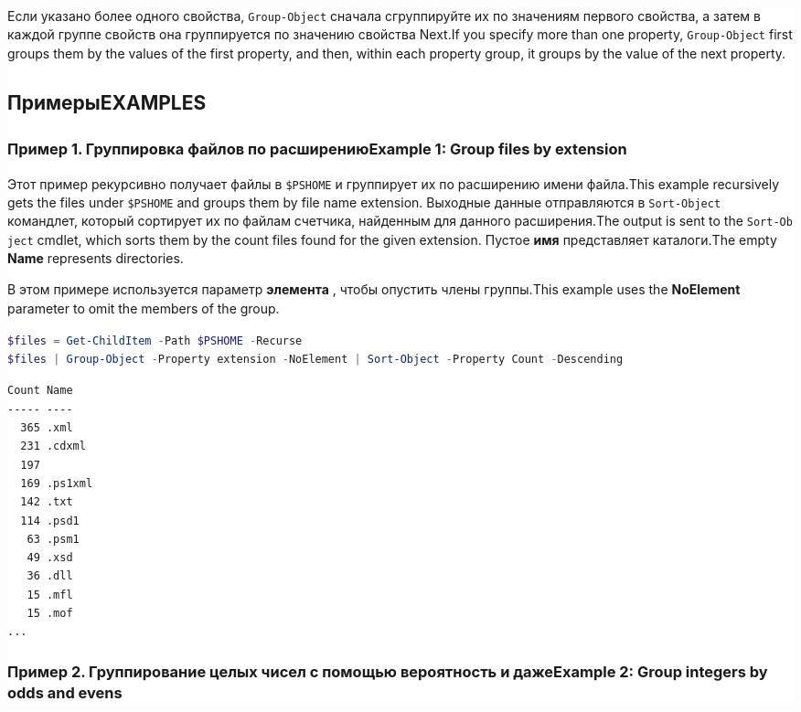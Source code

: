 <span data-ttu-id="f1261-111">Если указано более одного свойства, `Group-Object` сначала сгруппируйте их по значениям первого свойства, а затем в каждой группе свойств она группируется по значению свойства Next.</span><span class="sxs-lookup"><span data-stu-id="f1261-111">If you specify more than one property, `Group-Object` first groups them by the values of the first property, and then, within each property group, it groups by the value of the next property.</span></span>

## <span data-ttu-id="f1261-112">Примеры</span><span class="sxs-lookup"><span data-stu-id="f1261-112">EXAMPLES</span></span>

### <span data-ttu-id="f1261-113">Пример 1. Группировка файлов по расширению</span><span class="sxs-lookup"><span data-stu-id="f1261-113">Example 1: Group files by extension</span></span>

<span data-ttu-id="f1261-114">Этот пример рекурсивно получает файлы в `$PSHOME` и группирует их по расширению имени файла.</span><span class="sxs-lookup"><span data-stu-id="f1261-114">This example recursively gets the files under `$PSHOME` and groups them by file name extension.</span></span> <span data-ttu-id="f1261-115">Выходные данные отправляются в `Sort-Object` командлет, который сортирует их по файлам счетчика, найденным для данного расширения.</span><span class="sxs-lookup"><span data-stu-id="f1261-115">The output is sent to the `Sort-Object` cmdlet, which sorts them by the count files found for the given extension.</span></span> <span data-ttu-id="f1261-116">Пустое **имя** представляет каталоги.</span><span class="sxs-lookup"><span data-stu-id="f1261-116">The empty **Name** represents directories.</span></span>

<span data-ttu-id="f1261-117">В этом примере используется параметр **элемента** , чтобы опустить члены группы.</span><span class="sxs-lookup"><span data-stu-id="f1261-117">This example uses the **NoElement** parameter to omit the members of the group.</span></span>

```powershell
$files = Get-ChildItem -Path $PSHOME -Recurse
$files | Group-Object -Property extension -NoElement | Sort-Object -Property Count -Descending
```

```Output
Count Name
----- ----
  365 .xml
  231 .cdxml
  197
  169 .ps1xml
  142 .txt
  114 .psd1
   63 .psm1
   49 .xsd
   36 .dll
   15 .mfl
   15 .mof
...
```

### <span data-ttu-id="f1261-118">Пример 2. Группирование целых чисел с помощью вероятность и даже</span><span class="sxs-lookup"><span data-stu-id="f1261-118">Example 2: Group integers by odds and evens</span></span>
